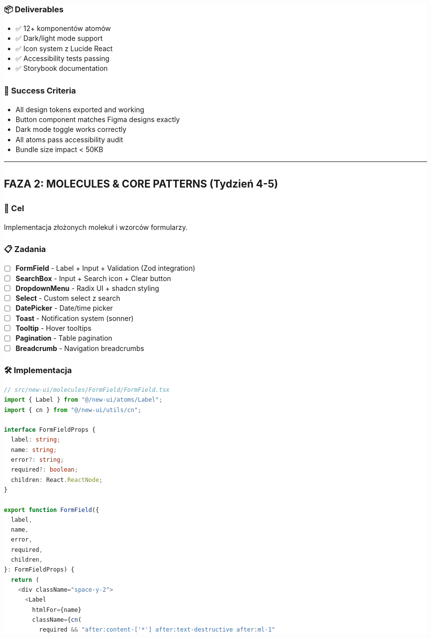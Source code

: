 ### 📦 Deliverables

- ✅ 12+ komponentów atomów
- ✅ Dark/light mode support
- ✅ Icon system z Lucide React
- ✅ Accessibility tests passing
- ✅ Storybook documentation

### 🎯 Success Criteria

- All design tokens exported and working
- Button component matches Figma designs exactly
- Dark mode toggle works correctly
- All atoms pass accessibility audit
- Bundle size impact < 50KB

---

## FAZA 2: MOLECULES & CORE PATTERNS (Tydzień 4-5)

### 🎯 Cel

Implementacja złożonych molekuł i wzorców formularzy.

### 📋 Zadania

- [ ] **FormField** - Label + Input + Validation (Zod integration)
- [ ] **SearchBox** - Input + Search icon + Clear button
- [ ] **DropdownMenu** - Radix UI + shadcn styling
- [ ] **Select** - Custom select z search
- [ ] **DatePicker** - Date/time picker
- [ ] **Toast** - Notification system (sonner)
- [ ] **Tooltip** - Hover tooltips
- [ ] **Pagination** - Table pagination
- [ ] **Breadcrumb** - Navigation breadcrumbs

### 🛠️ Implementacja

```typescript
// src/new-ui/molecules/FormField/FormField.tsx
import { Label } from "@/new-ui/atoms/Label";
import { cn } from "@/new-ui/utils/cn";

interface FormFieldProps {
  label: string;
  name: string;
  error?: string;
  required?: boolean;
  children: React.ReactNode;
}

export function FormField({
  label,
  name,
  error,
  required,
  children,
}: FormFieldProps) {
  return (
    <div className="space-y-2">
      <Label
        htmlFor={name}
        className={cn(
          required && "after:content-['*'] after:text-destructive after:ml-1"
```